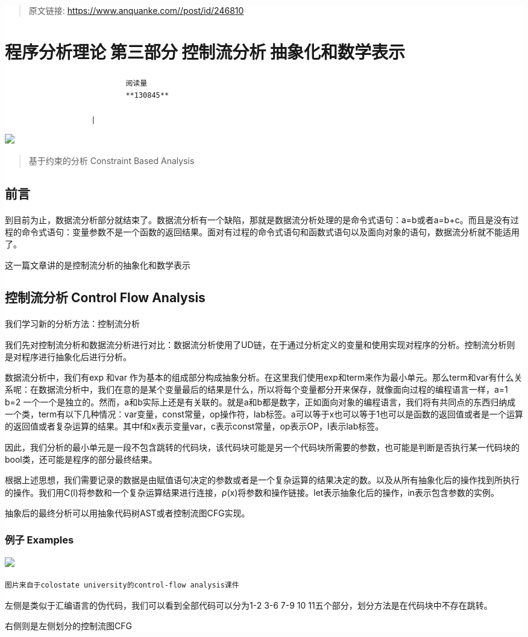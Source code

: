 > 原文链接: https://www.anquanke.com//post/id/246810 


# 程序分析理论 第三部分  控制流分析  抽象化和数学表示


                                阅读量   
                                **130845**
                            
                        |
                        
                                                                                    



![](https://p1.ssl.qhimg.com/t010954cc7a0870a944.jpg)

> <a class="reference-link" name="%E5%9F%BA%E4%BA%8E%E7%BA%A6%E6%9D%9F%E7%9A%84%E5%88%86%E6%9E%90%20Constraint%20Based%20Analysis"></a>基于约束的分析 Constraint Based Analysis

## 前言

到目前为止，数据流分析部分就结束了。数据流分析有一个缺陷，那就是数据流分析处理的是命令式语句：a=b或者a=b+c。而且是没有过程的命令式语句：变量参数不是一个函数的返回结果。面对有过程的命令式语句和函数式语句以及面向对象的语句，数据流分析就不能适用了。

这一篇文章讲的是控制流分析的抽象化和数学表示



## 控制流分析 Control Flow Analysis

我们学习新的分析方法：控制流分析

我们先对控制流分析和数据流分析进行对比：数据流分析使用了UD链，在于通过分析定义的变量和使用实现对程序的分析。控制流分析则是对程序进行抽象化后进行分析。

数据流分析中，我们有exp 和var 作为基本的组成部分构成抽象分析。在这里我们使用exp和term来作为最小单元。那么term和var有什么关系呢：在数据流分析中，我们在意的是某个变量最后的结果是什么，所以将每个变量都分开来保存，就像面向过程的编程语言一样，a=1 b=2 一个一个是独立的。然而，a和b实际上还是有关联的。就是a和b都是数字，正如面向对象的编程语言，我们将有共同点的东西归纳成一个类，term有以下几种情况：var变量，const常量，op操作符，lab标签。a可以等于x也可以等于1也可以是函数的返回值或者是一个运算的返回值或者复杂运算的结果。其中f和x表示变量var，c表示const常量，op表示OP，l表示lab标签。

因此，我们分析的最小单元是一段不包含跳转的代码块，该代码块可能是另一个代码块所需要的参数，也可能是判断是否执行某一代码块的bool类，还可能是程序的部分最终结果。

根据上述思想，我们需要记录的数据是由赋值语句决定的参数或者是一个复杂运算的结果决定的数。以及从所有抽象化后的操作找到所执行的操作。我们用C(l)将参数和一个复杂运算结果进行连接，ρ(x)将参数和操作链接。let表示抽象化后的操作，in表示包含参数的实例。

抽象后的最终分析可以用抽象代码树AST或者控制流图CFG实现。

### <a class="reference-link" name="%E4%BE%8B%E5%AD%90%20Examples"></a>例子 Examples

![](https://p3.ssl.qhimg.com/t017f497007064db58d.png)

`图片来自于colostate university的control-flow analysis课件`

左侧是类似于汇编语言的伪代码，我们可以看到全部代码可以分为1-2 3-6 7-9 10 11五个部分，划分方法是在代码块中不存在跳转。

右侧则是左侧划分的控制流图CFG

